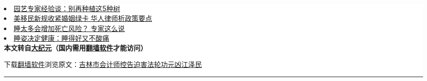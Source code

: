 <li><a href="https://github.com/1992513/djy/blob/master/gb/25/8/13/n14572631.md#1">园艺专家经验谈：别再种植这5种树</a></li>
<li><a href="https://github.com/1992513/djy/blob/master/gb/25/8/13/n14572608.md#1">美移民新规收紧婚姻绿卡 华人律师析政策要点</a></li>
<li><a href="https://github.com/1992513/djy/blob/master/gb/25/8/14/n14573410.md#1">睡太多会增加死亡风险？ 专家这么说</a></li>
<li><a href="https://github.com/1992513/djy/blob/master/gb/25/8/11/n14571685.md#1">睡姿决定健康：睡得好又不酸痛</a></li>
<strong>本文转自<a href="https://www.epochtimes.com">大纪元</a>（国内需用<a href="https://github.com/1992513/www/blob/master/README.md#8">翻墙软件</a>才能访问）</strong><p>下载<a href="https://github.com/1992513/www/blob/master/README.md#8">翻墙软件</a>浏览原文：<a href="https://www.epochtimes.com/gb/16/3/20/n4667191.htm">吉林市会计师控告迫害法轮功元凶江泽民</a></p><hr>